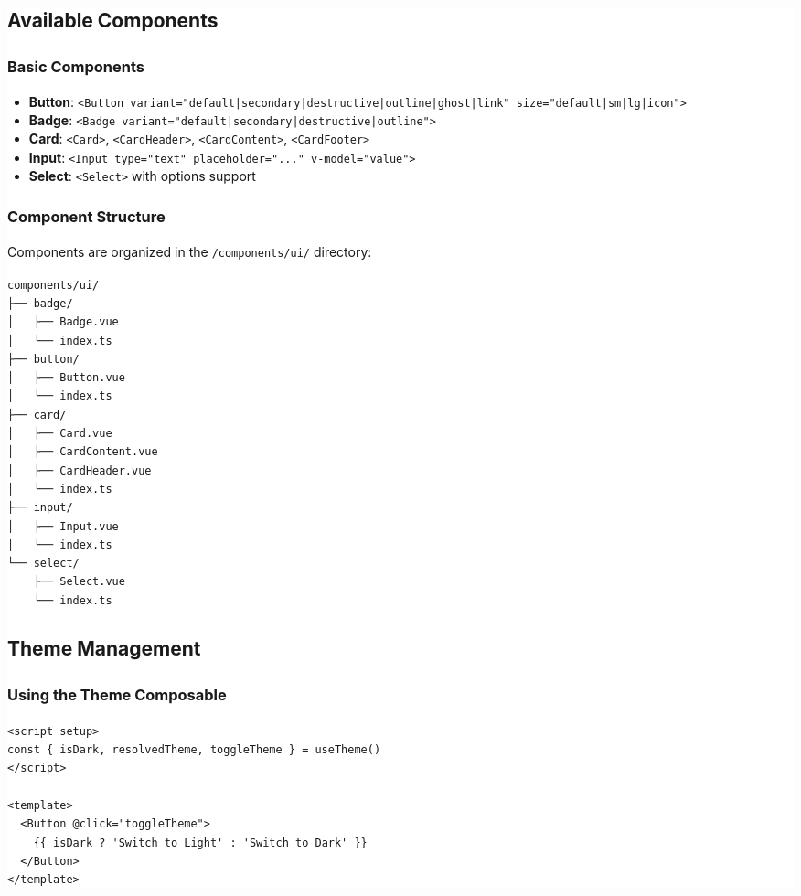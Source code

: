 ## Available Components

### Basic Components

- **Button**: `<Button variant="default|secondary|destructive|outline|ghost|link" size="default|sm|lg|icon">`
- **Badge**: `<Badge variant="default|secondary|destructive|outline">`
- **Card**: `<Card>`, `<CardHeader>`, `<CardContent>`, `<CardFooter>`
- **Input**: `<Input type="text" placeholder="..." v-model="value">`
- **Select**: `<Select>` with options support

### Component Structure

Components are organized in the `/components/ui/` directory:

```
components/ui/
├── badge/
│   ├── Badge.vue
│   └── index.ts
├── button/
│   ├── Button.vue
│   └── index.ts
├── card/
│   ├── Card.vue
│   ├── CardContent.vue
│   ├── CardHeader.vue
│   └── index.ts
├── input/
│   ├── Input.vue
│   └── index.ts
└── select/
    ├── Select.vue
    └── index.ts
```

## Theme Management

### Using the Theme Composable

```vue
<script setup>
const { isDark, resolvedTheme, toggleTheme } = useTheme()
</script>

<template>
  <Button @click="toggleTheme">
    {{ isDark ? 'Switch to Light' : 'Switch to Dark' }}
  </Button>
</template>
```
